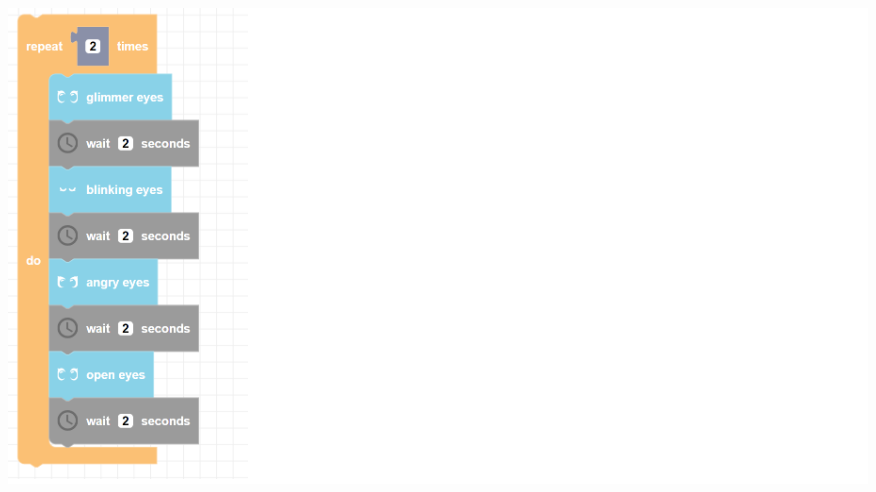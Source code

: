 <img src="/img/Zumi/blockly_docu/junior/screen/glimmer_blinking_angry_open_example.png" width="240px"/>
